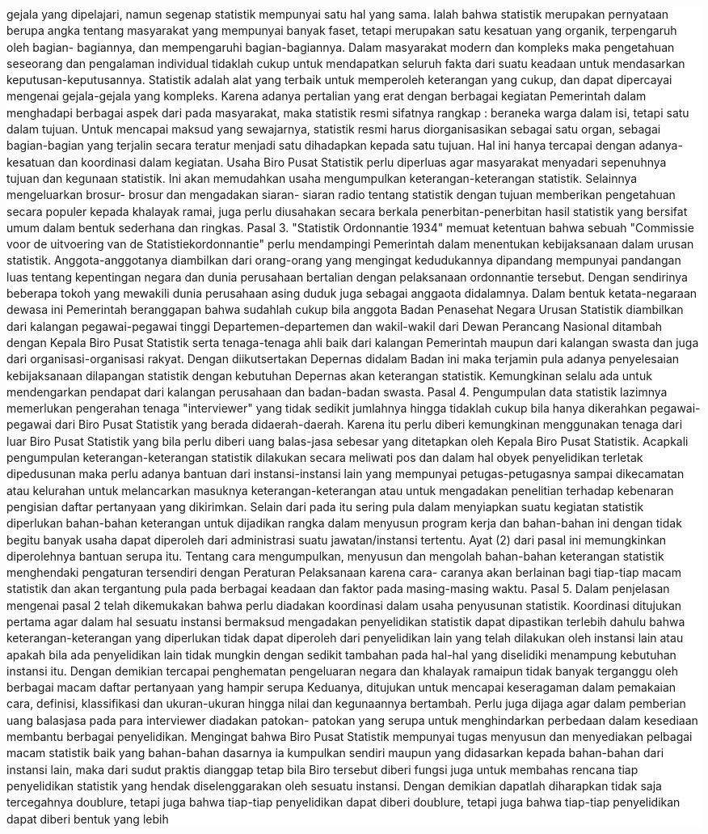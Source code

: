 gejala yang dipelajari, namun segenap statistik mempunyai satu hal yang sama. Ialah bahwa statistik merupakan pernyataan berupa angka tentang masyarakat yang mempunyai banyak faset, tetapi merupakan satu kesatuan yang organik, terpengaruh oleh bagian- bagiannya, dan mempengaruhi bagian-bagiannya. Dalam masyarakat modern dan kompleks maka pengetahuan seseorang dan pengalaman individual tidaklah cukup untuk mendapatkan seluruh fakta dari suatu keadaan untuk mendasarkan keputusan-keputusannya. Statistik adalah alat yang terbaik untuk memperoleh keterangan yang cukup, dan dapat dipercayai mengenai gejala-gejala yang kompleks. Karena adanya pertalian yang erat dengan berbagai kegiatan Pemerintah dalam menghadapi berbagai aspek dari pada masyarakat, maka statistik resmi sifatnya rangkap : beraneka warga dalam isi, tetapi satu dalam tujuan. Untuk mencapai maksud yang sewajarnya, statistik resmi harus diorganisasikan sebagai satu organ, sebagai bagian-bagian yang terjalin secara teratur menjadi satu dihadapkan kepada satu tujuan. Hal ini hanya tercapai dengan adanya-kesatuan dan koordinasi dalam kegiatan. Usaha Biro Pusat Statistik perlu diperluas agar masyarakat menyadari sepenuhnya tujuan dan kegunaan statistik. Ini akan memudahkan usaha mengumpulkan keterangan-keterangan statistik. Selainnya mengeluarkan brosur- brosur dan mengadakan siaran- siaran radio tentang statistik dengan tujuan memberikan pengetahuan secara populer kepada khalayak ramai, juga perlu diusahakan secara berkala penerbitan-penerbitan hasil statistik yang bersifat umum dalam bentuk sederhana dan ringkas. Pasal 3. "Statistik Ordonnantie 1934" memuat ketentuan bahwa sebuah "Commissie voor de uitvoering van de Statistiekordonnantie" perlu mendampingi Pemerintah dalam menentukan kebijaksanaan dalam urusan statistik. Anggota-anggotanya diambilkan dari orang-orang yang mengingat kedudukannya dipandang mempunyai pandangan luas tentang kepentingan negara dan dunia perusahaan bertalian dengan pelaksanaan ordonnantie tersebut. Dengan sendirinya beberapa tokoh yang mewakili dunia perusahaan asing duduk juga sebagai anggaota didalamnya. Dalam bentuk ketata-negaraan dewasa ini Pemerintah beranggapan bahwa sudahlah cukup bila anggota Badan Penasehat Negara Urusan Statistik diambilkan dari kalangan pegawai-pegawai tinggi Departemen-departemen dan wakil-wakil dari Dewan Perancang Nasional ditambah dengan Kepala Biro Pusat Statistik serta tenaga-tenaga ahli baik dari kalangan Pemerintah maupun dari kalangan swasta dan juga dari organisasi-organisasi rakyat. Dengan diikutsertakan Depernas didalam Badan ini maka terjamin pula adanya penyelesaian kebijaksanaan dilapangan statistik dengan kebutuhan Depernas akan keterangan statistik. Kemungkinan selalu ada untuk mendengarkan pendapat dari kalangan perusahaan dan badan-badan swasta. Pasal 4. Pengumpulan data statistik lazimnya memerlukan pengerahan tenaga "interviewer" yang tidak sedikit jumlahnya hingga tidaklah cukup bila hanya dikerahkan pegawai- pegawai dari Biro Pusat Statistik yang berada didaerah-daerah. Karena itu perlu diberi kemungkinan menggunakan tenaga dari luar Biro Pusat Statistik yang bila perlu diberi uang balas-jasa sebesar yang ditetapkan oleh Kepala Biro Pusat Statistik. Acapkali pengumpulan keterangan-keterangan statistik dilakukan secara meliwati pos dan dalam hal obyek penyelidikan terletak dipedusunan maka perlu adanya bantuan dari instansi-instansi lain yang mempunyai petugas-petugasnya sampai dikecamatan atau kelurahan untuk melancarkan masuknya keterangan-keterangan atau untuk mengadakan penelitian terhadap kebenaran pengisian daftar pertanyaan yang dikirimkan. Selain dari pada itu sering pula dalam menyiapkan suatu kegiatan statistik diperlukan bahan-bahan keterangan untuk dijadikan rangka dalam menyusun program kerja dan bahan-bahan ini dengan tidak begitu banyak usaha dapat diperoleh dari administrasi suatu jawatan/instansi tertentu. Ayat (2) dari pasal ini memungkinkan diperolehnya bantuan serupa itu. Tentang cara mengumpulkan, menyusun dan mengolah bahan-bahan keterangan statistik menghendaki pengaturan tersendiri dengan Peraturan Pelaksanaan karena cara- caranya akan berlainan bagi tiap-tiap macam statistik dan akan tergantung pula pada berbagai keadaan dan faktor pada masing-masing waktu. Pasal 5. Dalam penjelasan mengenai pasal 2 telah dikemukakan bahwa perlu diadakan koordinasi dalam usaha penyusunan statistik. Koordinasi ditujukan pertama agar dalam hal sesuatu instansi bermaksud mengadakan penyelidikan statistik dapat dipastikan terlebih dahulu bahwa keterangan-keterangan yang diperlukan tidak dapat diperoleh dari penyelidikan lain yang telah dilakukan oleh instansi lain atau apakah bila ada penyelidikan lain tidak mungkin dengan sedikit tambahan pada hal-hal yang diselidiki menampung kebutuhan instansi itu. Dengan demikian tercapai penghematan pengeluaran negara dan khalayak ramaipun tidak banyak terganggu oleh berbagai macam daftar pertanyaan yang hampir serupa Keduanya, ditujukan untuk mencapai keseragaman dalam pemakaian cara, definisi, klassifikasi dan ukuran-ukuran hingga nilai dan kegunaannya bertambah. Perlu juga dijaga agar dalam pemberian uang balasjasa pada para interviewer diadakan patokan- patokan yang serupa untuk menghindarkan perbedaan dalam kesediaan membantu berbagai penyelidikan. Mengingat bahwa Biro Pusat Statistik mempunyai tugas menyusun dan menyediakan pelbagai macam statistik baik yang bahan-bahan dasarnya ia kumpulkan sendiri maupun yang didasarkan kepada bahan-bahan dari instansi lain, maka dari sudut praktis dianggap tetap bila Biro tersebut diberi fungsi juga untuk membahas rencana tiap penyelidikan statistik yang hendak diselenggarakan oleh sesuatu instansi. Dengan demikian dapatlah diharapkan tidak saja tercegahnya doublure, tetapi juga bahwa tiap-tiap penyelidikan dapat diberi doublure, tetapi juga bahwa tiap-tiap penyelidikan dapat diberi bentuk yang lebih